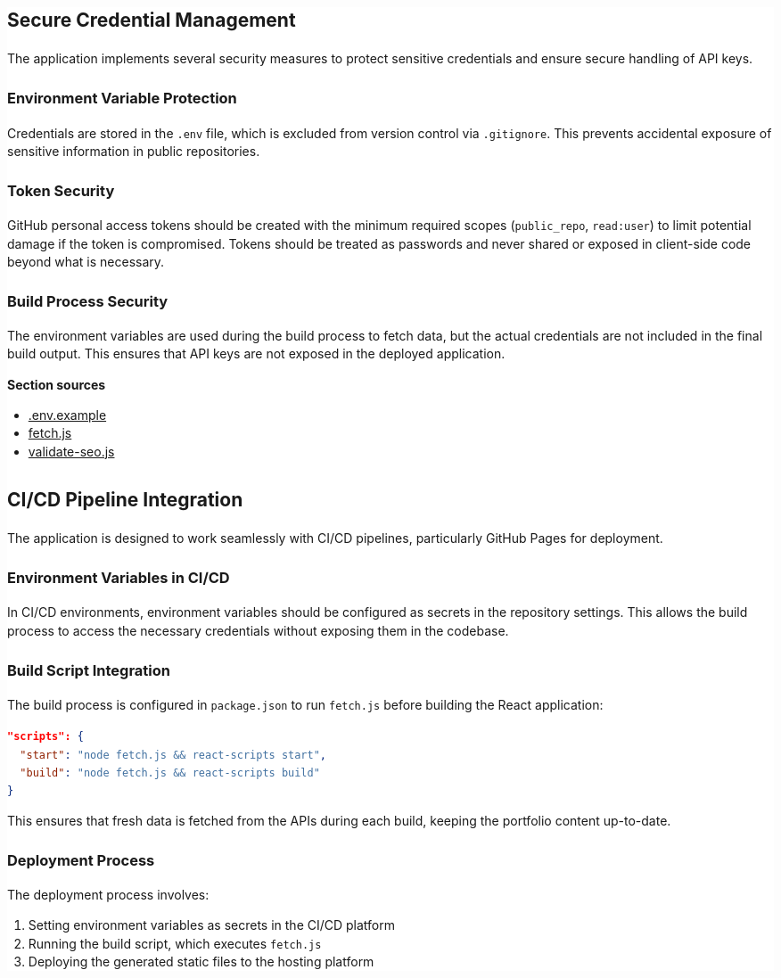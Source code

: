 ## Secure Credential Management
The application implements several security measures to protect sensitive credentials and ensure secure handling of API keys.

### Environment Variable Protection
Credentials are stored in the `.env` file, which is excluded from version control via `.gitignore`. This prevents accidental exposure of sensitive information in public repositories.

### Token Security
GitHub personal access tokens should be created with the minimum required scopes (`public_repo`, `read:user`) to limit potential damage if the token is compromised. Tokens should be treated as passwords and never shared or exposed in client-side code beyond what is necessary.

### Build Process Security
The environment variables are used during the build process to fetch data, but the actual credentials are not included in the final build output. This ensures that API keys are not exposed in the deployed application.

**Section sources**
- [.env.example](file://.env.example#L1-L24)
- [fetch.js](file://fetch.js#L13-L69)
- [validate-seo.js](file://validate-seo.js#L248)

## CI/CD Pipeline Integration
The application is designed to work seamlessly with CI/CD pipelines, particularly GitHub Pages for deployment.

### Environment Variables in CI/CD
In CI/CD environments, environment variables should be configured as secrets in the repository settings. This allows the build process to access the necessary credentials without exposing them in the codebase.

### Build Script Integration
The build process is configured in `package.json` to run `fetch.js` before building the React application:

```json
"scripts": {
  "start": "node fetch.js && react-scripts start",
  "build": "node fetch.js && react-scripts build"
}
```

This ensures that fresh data is fetched from the APIs during each build, keeping the portfolio content up-to-date.

### Deployment Process
The deployment process involves:
1. Setting environment variables as secrets in the CI/CD platform
2. Running the build script, which executes `fetch.js`
3. Deploying the generated static files to the hosting platform
